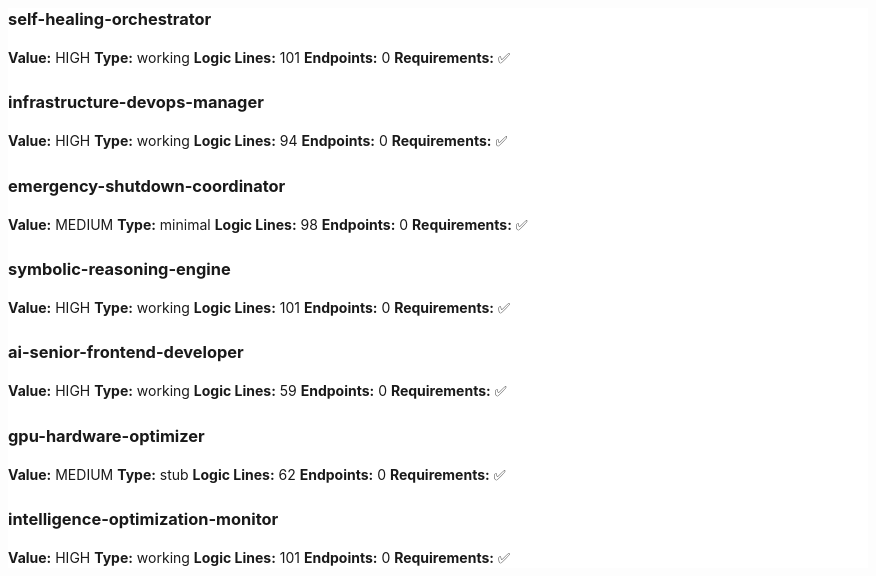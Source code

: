 ### self-healing-orchestrator
**Value:** HIGH
**Type:** working
**Logic Lines:** 101
**Endpoints:** 0
**Requirements:** ✅

### infrastructure-devops-manager
**Value:** HIGH
**Type:** working
**Logic Lines:** 94
**Endpoints:** 0
**Requirements:** ✅

### emergency-shutdown-coordinator
**Value:** MEDIUM
**Type:** minimal
**Logic Lines:** 98
**Endpoints:** 0
**Requirements:** ✅

### symbolic-reasoning-engine
**Value:** HIGH
**Type:** working
**Logic Lines:** 101
**Endpoints:** 0
**Requirements:** ✅

### ai-senior-frontend-developer
**Value:** HIGH
**Type:** working
**Logic Lines:** 59
**Endpoints:** 0
**Requirements:** ✅

### gpu-hardware-optimizer
**Value:** MEDIUM
**Type:** stub
**Logic Lines:** 62
**Endpoints:** 0
**Requirements:** ✅

### intelligence-optimization-monitor
**Value:** HIGH
**Type:** working
**Logic Lines:** 101
**Endpoints:** 0
**Requirements:** ✅
